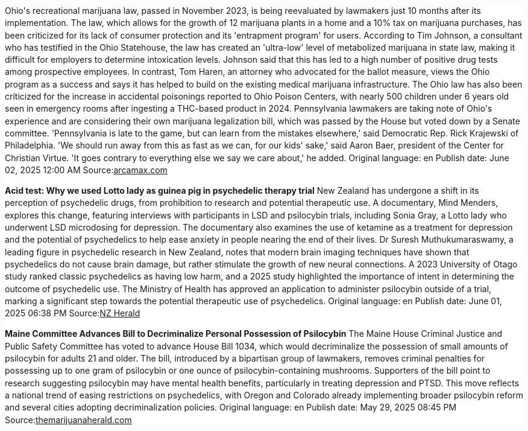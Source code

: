 Ohio's recreational marijuana law, passed in November 2023, is being reevaluated by lawmakers just 10 months after its implementation. The law, which allows for the growth of 12 marijuana plants in a home and a 10% tax on marijuana purchases, has been criticized for its lack of consumer protection and its 'entrapment program' for users. According to Tim Johnson, a consultant who has testified in the Ohio Statehouse, the law has created an 'ultra-low' level of metabolized marijuana in state law, making it difficult for employers to determine intoxication levels. Johnson said that this has led to a high number of positive drug tests among prospective employees. In contrast, Tom Haren, an attorney who advocated for the ballot measure, views the Ohio program as a success and says it has helped to build on the existing medical marijuana infrastructure. The Ohio law has also been criticized for the increase in accidental poisonings reported to Ohio Poison Centers, with nearly 500 children under 6 years old seen in emergency rooms after ingesting a THC-based product in 2024. Pennsylvania lawmakers are taking note of Ohio's experience and are considering their own marijuana legalization bill, which was passed by the House but voted down by a Senate committee. 'Pennsylvania is late to the game, but can learn from the mistakes elsewhere,' said Democratic Rep. Rick Krajewski of Philadelphia. 'We should run away from this as fast as we can, for our kids' sake,' said Aaron Baer, president of the Center for Christian Virtue. 'It goes contrary to everything else we say we care about,' he added.
Original language: en
Publish date: June 02, 2025 12:00 AM
Source:[arcamax.com](https://www.arcamax.com/currentnews/newsheadlines/s-3727700)

**Acid test: Why we used Lotto lady as guinea pig in psychedelic therapy trial**
New Zealand has undergone a shift in its perception of psychedelic drugs, from prohibition to research and potential therapeutic use. A documentary, Mind Menders, explores this change, featuring interviews with participants in LSD and psilocybin trials, including Sonia Gray, a Lotto lady who underwent LSD microdosing for depression. The documentary also examines the use of ketamine as a treatment for depression and the potential of psychedelics to help ease anxiety in people nearing the end of their lives. Dr Suresh Muthukumaraswamy, a leading figure in psychedelic research in New Zealand, notes that modern brain imaging techniques have shown that psychedelics do not cause brain damage, but rather stimulate the growth of new neural connections. A 2023 University of Otago study ranked classic psychedelics as having low harm, and a 2025 study highlighted the importance of intent in determining the outcome of psychedelic use. The Ministry of Health has approved an application to administer psilocybin outside of a trial, marking a significant step towards the potential therapeutic use of psychedelics.
Original language: en
Publish date: June 01, 2025 06:38 PM
Source:[NZ Herald](https://www.nzherald.co.nz/the-listener/entertainment/acid-test-why-we-used-lotto-lady-as-guinea-pig-in-psychedelic-therapy-trial/TPJO2CEUBVDSXE2WBY3ISHXMVU/)

**Maine Committee Advances Bill to Decriminalize Personal Possession of Psilocybin**
The Maine House Criminal Justice and Public Safety Committee has voted to advance House Bill 1034, which would decriminalize the possession of small amounts of psilocybin for adults 21 and older. The bill, introduced by a bipartisan group of lawmakers, removes criminal penalties for possessing up to one gram of psilocybin or one ounce of psilocybin-containing mushrooms. Supporters of the bill point to research suggesting psilocybin may have mental health benefits, particularly in treating depression and PTSD. This move reflects a national trend of easing restrictions on psychedelics, with Oregon and Colorado already implementing broader psilocybin reform and several cities adopting decriminalization policies.
Original language: en
Publish date: May 29, 2025 08:45 PM
Source:[themarijuanaherald.com](https://themarijuanaherald.com/2025/05/maine-committee-advances-bill-to-decriminalize-personal-possession-of-psilocybin/)
